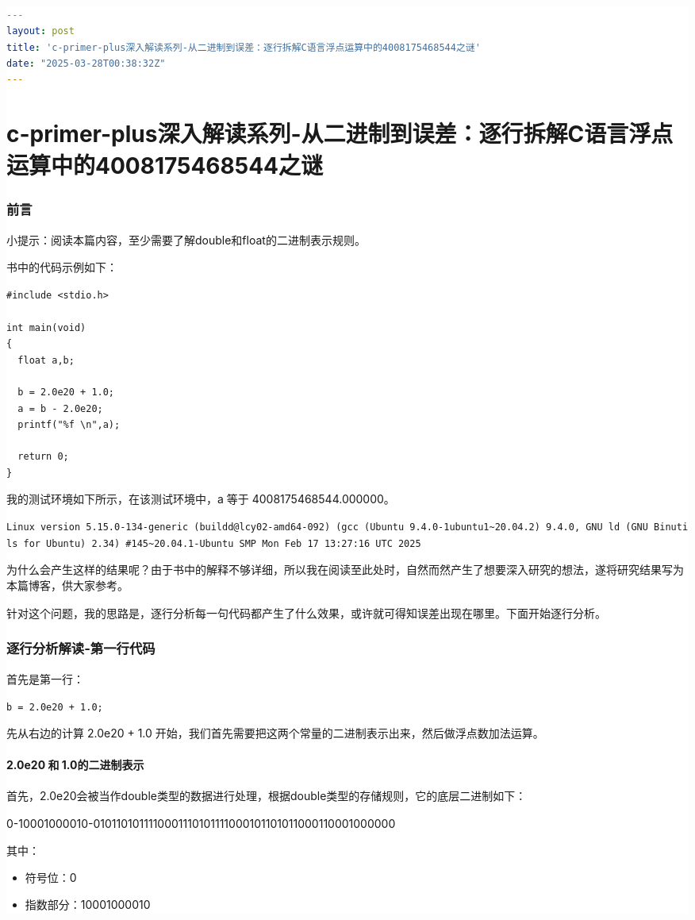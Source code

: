 ```yaml
---
layout: post
title: 'c-primer-plus深入解读系列-从二进制到误差：逐行拆解C语言浮点运算中的4008175468544之谜'
date: "2025-03-28T00:38:32Z"
---
```

c-primer-plus深入解读系列-从二进制到误差：逐行拆解C语言浮点运算中的4008175468544之谜
========================================================

### 前言

小提示：阅读本篇内容，至少需要了解double和float的二进制表示规则。

书中的代码示例如下：

    #include <stdio.h>
    
    int main(void)
    {
      float a,b;
    
      b = 2.0e20 + 1.0;
      a = b - 2.0e20;
      printf("%f \n",a);
    
      return 0;
    }
    

我的测试环境如下所示，在该测试环境中，a 等于 4008175468544.000000。

    Linux version 5.15.0-134-generic (buildd@lcy02-amd64-092) (gcc (Ubuntu 9.4.0-1ubuntu1~20.04.2) 9.4.0, GNU ld (GNU Binutils for Ubuntu) 2.34) #145~20.04.1-Ubuntu SMP Mon Feb 17 13:27:16 UTC 2025
    

为什么会产生这样的结果呢？由于书中的解释不够详细，所以我在阅读至此处时，自然而然产生了想要深入研究的想法，遂将研究结果写为本篇博客，供大家参考。

针对这个问题，我的思路是，逐行分析每一句代码都产生了什么效果，或许就可得知误差出现在哪里。下面开始逐行分析。

### 逐行分析解读-第一行代码

首先是第一行：

    b = 2.0e20 + 1.0;
    

先从右边的计算 2.0e20 + 1.0 开始，我们首先需要把这两个常量的二进制表示出来，然后做浮点数加法运算。

#### 2.0e20 和 1.0的二进制表示

首先，2.0e20会被当作double类型的数据进行处理，根据double类型的存储规则，它的底层二进制如下：

0-10001000010-0101101011110001110101111000101101011000110001000000

其中：

*   符号位：0
    
*   指数部分：10001000010
    